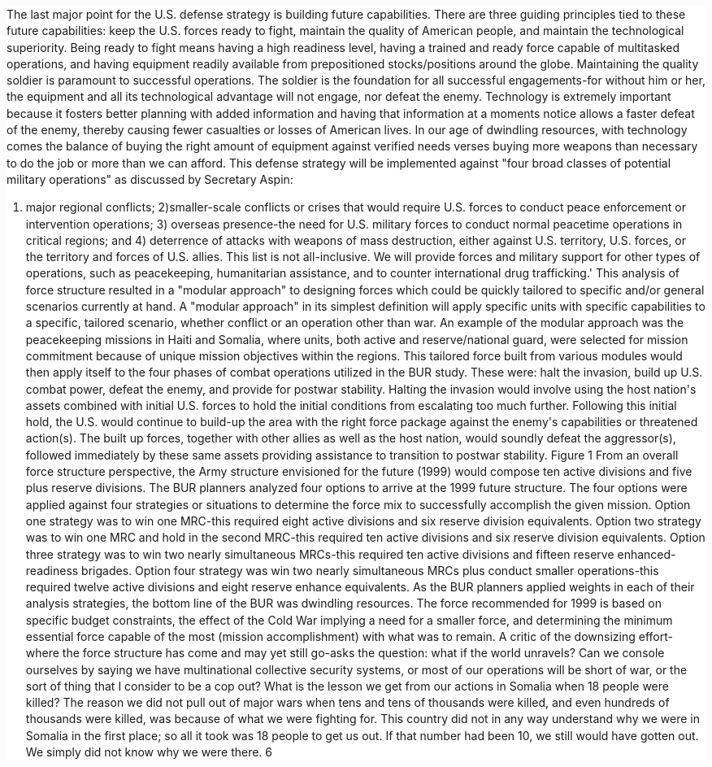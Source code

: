 The last major point for the U.S. defense strategy is building future capabilities. There are three guiding principles tied to these future capabilities: keep the U.S. forces ready to fight, maintain the quality of American people, and maintain the technological superiority.
Being ready to fight means having a high readiness level, having a trained and ready force capable of multitasked operations, and having equipment readily available from prepositioned stocks/positions around the globe. Maintaining the quality soldier is paramount to successful operations. The soldier is the foundation for all successful engagements-for without him or her, the equipment and all its technological advantage will not engage, nor defeat the enemy.
Technology is extremely important because it fosters better planning with added information and having that information at a moments notice allows a faster defeat of the enemy, thereby causing fewer casualties or losses of American lives. In our age of dwindling resources, with technology comes the balance of buying the right amount of equipment against verified needs verses buying more weapons than necessary to do the job or more than we can afford.
This defense strategy will be implemented against "four broad classes of potential military operations" as discussed by Secretary Aspin:
1) major regional conflicts; 2)smaller-scale conflicts or crises that would require U.S. forces to conduct peace enforcement or intervention operations; 3) overseas presence-the need for U.S. military forces to conduct normal peacetime operations in critical regions; and 4) deterrence of attacks with weapons of mass destruction, either against U.S. territory, U.S. forces, or the territory and forces of U.S. allies. This list is not all-inclusive. We will provide forces and military support for other types of operations, such as peacekeeping, humanitarian assistance, and to counter international drug trafficking.' This analysis of force structure resulted in a "modular approach" to designing forces which could be quickly tailored to specific and/or general scenarios currently at hand.
A "modular approach" in its simplest definition will apply specific units with specific capabilities to a specific, tailored scenario, whether conflict or an operation other than war. An example of the modular approach was the peacekeeping missions in Haiti and Somalia, where units, both active and reserve/national guard, were selected for mission commitment because of unique mission objectives within the regions.
This tailored force built from various modules would then apply itself to the four phases of combat operations utilized in the BUR study.
These were: halt the invasion, build up U.S. combat power, defeat the enemy, and provide for postwar stability. Halting the invasion would involve using the host nation's assets combined with initial U.S. forces to hold the initial conditions from escalating too much further.
Following this initial hold, the U.S. would continue to build-up the area with the right force package against the enemy's capabilities or threatened action(s). The built up forces, together with other allies as well as the host nation, would soundly defeat the aggressor(s), followed immediately by these same assets providing assistance to transition to postwar stability. Figure 
1
From an overall force structure perspective, the Army structure envisioned for the future (1999) would compose ten active divisions and five plus reserve divisions. The BUR planners analyzed four options to arrive at the 1999 future structure. The four options were applied against four strategies or situations to determine the force mix to successfully accomplish the given mission. Option one strategy was to win one MRC-this required eight active divisions and six reserve division equivalents. Option two strategy was to win one MRC and hold in the second MRC-this required ten active divisions and six reserve division equivalents. Option three strategy was to win two nearly simultaneous MRCs-this required ten active divisions and fifteen reserve enhanced-readiness brigades. Option four strategy was win two nearly simultaneous MRCs plus conduct smaller operations-this required twelve active divisions and eight reserve enhance equivalents.
As the BUR planners applied weights in each of their analysis strategies, the bottom line of the BUR was dwindling resources. The force recommended for 1999 is based on specific budget constraints, the effect of the Cold War implying a need for a smaller force, and determining the minimum essential force capable of the most (mission accomplishment) with what was to remain.
A critic of the downsizing effort-where the force structure has come and may yet still go-asks the question: what if the world unravels?
Can we console ourselves by saying we have multinational collective security systems, or most of our operations will be short of war, or the sort of thing that I consider to be a cop out? What is the lesson we get from our actions in Somalia when 18 people were killed? The reason we did not pull out of major wars when tens and tens of thousands were killed, and even hundreds of thousands were killed, was because of what we were fighting for. This country did not in any way understand why we were in Somalia in the first place; so all it took was 18 people to get us out. If that number had been 10, we still would have gotten out. We simply did not know why we were there. 
6
